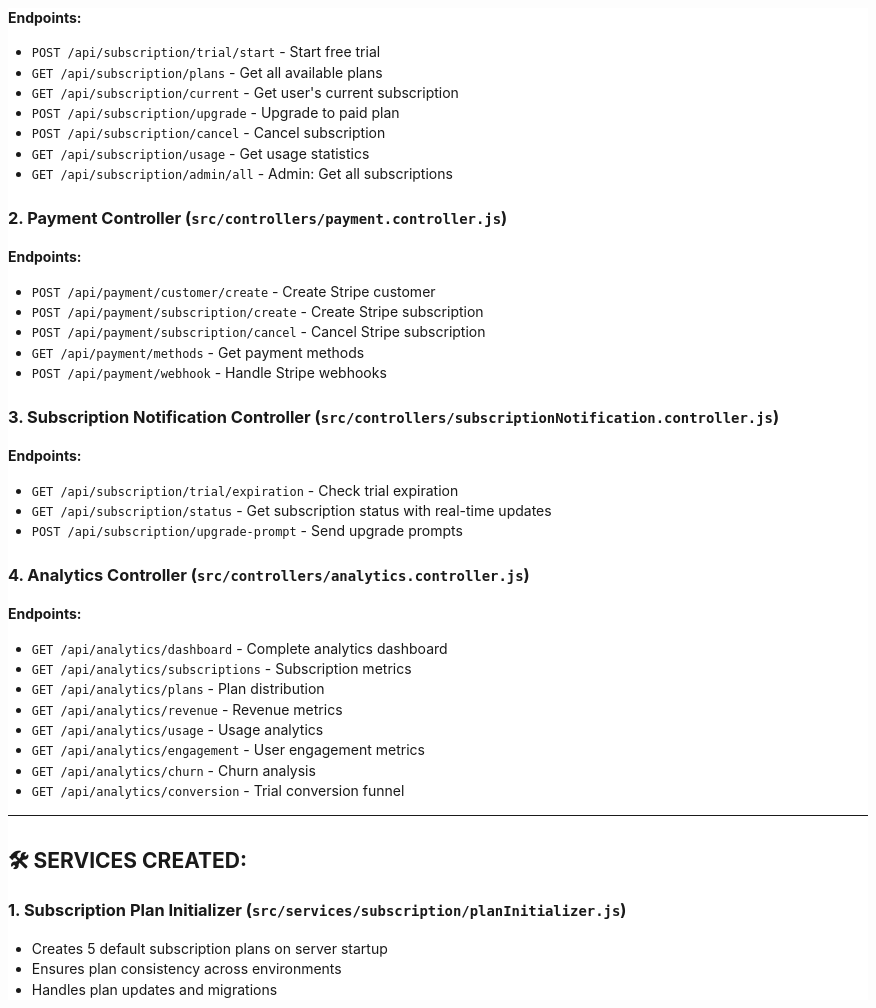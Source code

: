 **Endpoints:**

- `POST /api/subscription/trial/start` - Start free trial
- `GET /api/subscription/plans` - Get all available plans
- `GET /api/subscription/current` - Get user's current subscription
- `POST /api/subscription/upgrade` - Upgrade to paid plan
- `POST /api/subscription/cancel` - Cancel subscription
- `GET /api/subscription/usage` - Get usage statistics
- `GET /api/subscription/admin/all` - Admin: Get all subscriptions

### **2. Payment Controller** (`src/controllers/payment.controller.js`)

**Endpoints:**

- `POST /api/payment/customer/create` - Create Stripe customer
- `POST /api/payment/subscription/create` - Create Stripe subscription
- `POST /api/payment/subscription/cancel` - Cancel Stripe subscription
- `GET /api/payment/methods` - Get payment methods
- `POST /api/payment/webhook` - Handle Stripe webhooks

### **3. Subscription Notification Controller** (`src/controllers/subscriptionNotification.controller.js`)

**Endpoints:**

- `GET /api/subscription/trial/expiration` - Check trial expiration
- `GET /api/subscription/status` - Get subscription status with real-time updates
- `POST /api/subscription/upgrade-prompt` - Send upgrade prompts

### **4. Analytics Controller** (`src/controllers/analytics.controller.js`)

**Endpoints:**

- `GET /api/analytics/dashboard` - Complete analytics dashboard
- `GET /api/analytics/subscriptions` - Subscription metrics
- `GET /api/analytics/plans` - Plan distribution
- `GET /api/analytics/revenue` - Revenue metrics
- `GET /api/analytics/usage` - Usage analytics
- `GET /api/analytics/engagement` - User engagement metrics
- `GET /api/analytics/churn` - Churn analysis
- `GET /api/analytics/conversion` - Trial conversion funnel

---

## 🛠️ **SERVICES CREATED:**

### **1. Subscription Plan Initializer** (`src/services/subscription/planInitializer.js`)

- Creates 5 default subscription plans on server startup
- Ensures plan consistency across environments
- Handles plan updates and migrations
